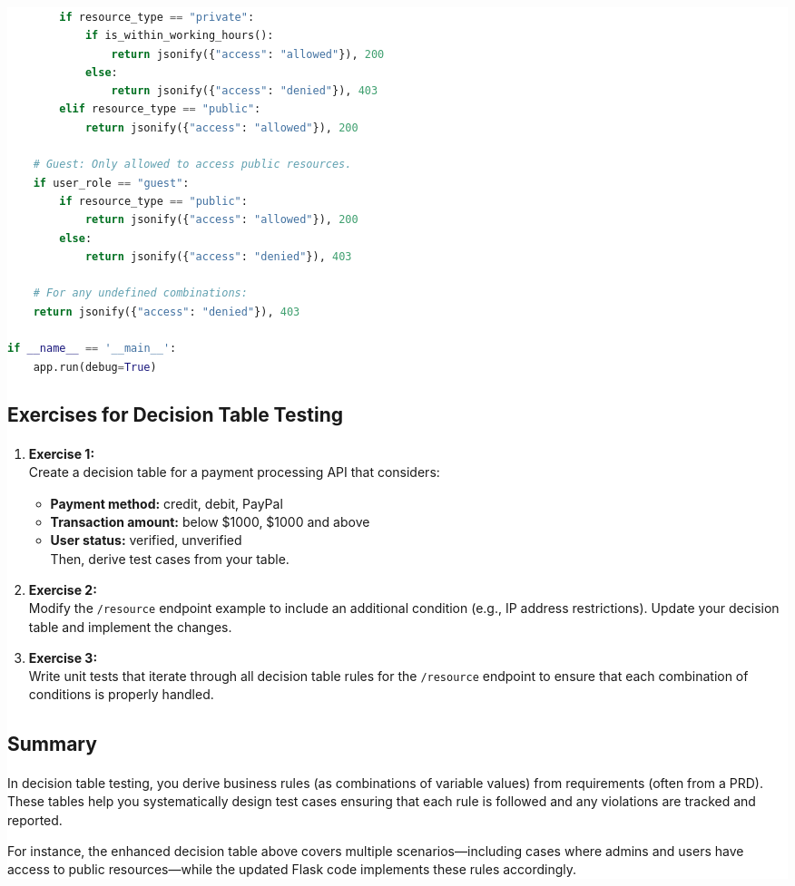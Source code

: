 ```python
        if resource_type == "private":
            if is_within_working_hours():
                return jsonify({"access": "allowed"}), 200
            else:
                return jsonify({"access": "denied"}), 403
        elif resource_type == "public":
            return jsonify({"access": "allowed"}), 200
    
    # Guest: Only allowed to access public resources.
    if user_role == "guest":
        if resource_type == "public":
            return jsonify({"access": "allowed"}), 200
        else:
            return jsonify({"access": "denied"}), 403
    
    # For any undefined combinations:
    return jsonify({"access": "denied"}), 403

if __name__ == '__main__':
    app.run(debug=True)
```

## Exercises for Decision Table Testing

1. **Exercise 1:**  
   Create a decision table for a payment processing API that considers:
   - **Payment method:** credit, debit, PayPal  
   - **Transaction amount:** below \$1000, \$1000 and above  
   - **User status:** verified, unverified  
   Then, derive test cases from your table.

2. **Exercise 2:**  
   Modify the `/resource` endpoint example to include an additional condition (e.g., IP address restrictions). Update your decision table and implement the changes.

3. **Exercise 3:**  
   Write unit tests that iterate through all decision table rules for the `/resource` endpoint to ensure that each combination of conditions is properly handled.

## Summary

In decision table testing, you derive business rules (as combinations of variable values) from requirements (often from a PRD). These tables help you systematically design test cases ensuring that each rule is followed and any violations are tracked and reported.

For instance, the enhanced decision table above covers multiple scenarios—including cases where admins and users have access to public resources—while the updated Flask code implements these rules accordingly.

